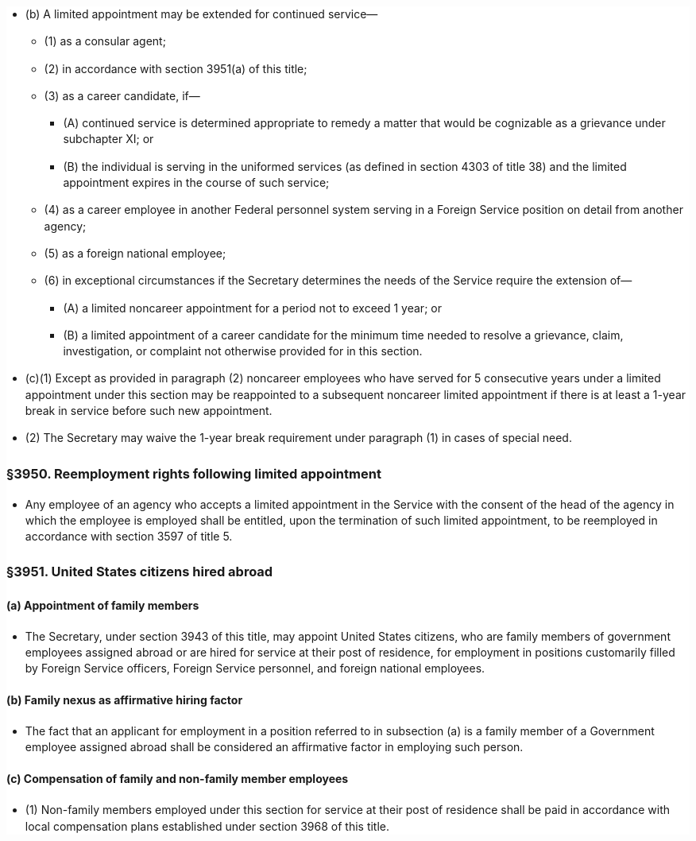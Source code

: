 * (b) A limited appointment may be extended for continued service—

  * (1) as a consular agent;

  * (2) in accordance with section 3951(a) of this title;

  * (3) as a career candidate, if—

    * (A) continued service is determined appropriate to remedy a matter that would be cognizable as a grievance under subchapter XI; or

    * (B) the individual is serving in the uniformed services (as defined in section 4303 of title 38) and the limited appointment expires in the course of such service;


  * (4) as a career employee in another Federal personnel system serving in a Foreign Service position on detail from another agency;

  * (5) as a foreign national employee;

  * (6) in exceptional circumstances if the Secretary determines the needs of the Service require the extension of—

    * (A) a limited noncareer appointment for a period not to exceed 1 year; or

    * (B) a limited appointment of a career candidate for the minimum time needed to resolve a grievance, claim, investigation, or complaint not otherwise provided for in this section.


* (c)(1) Except as provided in paragraph (2) noncareer employees who have served for 5 consecutive years under a limited appointment under this section may be reappointed to a subsequent noncareer limited appointment if there is at least a 1-year break in service before such new appointment.

* (2) The Secretary may waive the 1-year break requirement under paragraph (1) in cases of special need.

### §3950. Reemployment rights following limited appointment
* Any employee of an agency who accepts a limited appointment in the Service with the consent of the head of the agency in which the employee is employed shall be entitled, upon the termination of such limited appointment, to be reemployed in accordance with section 3597 of title 5.

### §3951. United States citizens hired abroad
#### (a) Appointment of family members
* The Secretary, under section 3943 of this title, may appoint United States citizens, who are family members of government employees assigned abroad or are hired for service at their post of residence, for employment in positions customarily filled by Foreign Service officers, Foreign Service personnel, and foreign national employees.

#### (b) Family nexus as affirmative hiring factor
* The fact that an applicant for employment in a position referred to in subsection (a) is a family member of a Government employee assigned abroad shall be considered an affirmative factor in employing such person.

#### (c) Compensation of family and non-family member employees
* (1) Non-family members employed under this section for service at their post of residence shall be paid in accordance with local compensation plans established under section 3968 of this title.
